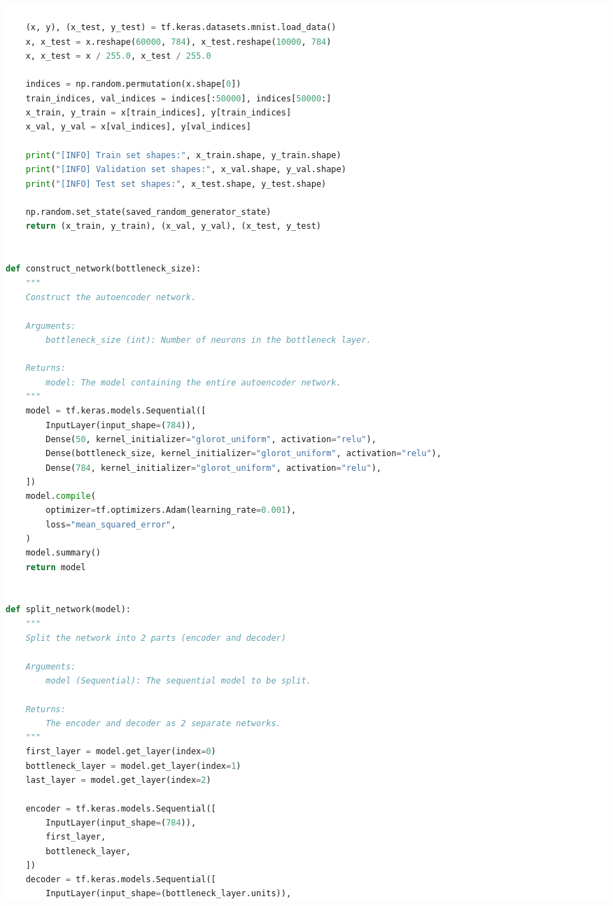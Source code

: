 ```python

    (x, y), (x_test, y_test) = tf.keras.datasets.mnist.load_data()
    x, x_test = x.reshape(60000, 784), x_test.reshape(10000, 784)
    x, x_test = x / 255.0, x_test / 255.0

    indices = np.random.permutation(x.shape[0])
    train_indices, val_indices = indices[:50000], indices[50000:]
    x_train, y_train = x[train_indices], y[train_indices]
    x_val, y_val = x[val_indices], y[val_indices]

    print("[INFO] Train set shapes:", x_train.shape, y_train.shape)
    print("[INFO] Validation set shapes:", x_val.shape, y_val.shape)
    print("[INFO] Test set shapes:", x_test.shape, y_test.shape)

    np.random.set_state(saved_random_generator_state)
    return (x_train, y_train), (x_val, y_val), (x_test, y_test)


def construct_network(bottleneck_size):
    """
    Construct the autoencoder network.

    Arguments:
        bottleneck_size (int): Number of neurons in the bottleneck layer.

    Returns:
        model: The model containing the entire autoencoder network.
    """
    model = tf.keras.models.Sequential([
        InputLayer(input_shape=(784)),
        Dense(50, kernel_initializer="glorot_uniform", activation="relu"),
        Dense(bottleneck_size, kernel_initializer="glorot_uniform", activation="relu"),
        Dense(784, kernel_initializer="glorot_uniform", activation="relu"),
    ])
    model.compile(
        optimizer=tf.optimizers.Adam(learning_rate=0.001),
        loss="mean_squared_error",
    )
    model.summary()
    return model


def split_network(model):
    """
    Split the network into 2 parts (encoder and decoder)

    Arguments:
        model (Sequential): The sequential model to be split.

    Returns:
        The encoder and decoder as 2 separate networks.
    """
    first_layer = model.get_layer(index=0)
    bottleneck_layer = model.get_layer(index=1)
    last_layer = model.get_layer(index=2)

    encoder = tf.keras.models.Sequential([
        InputLayer(input_shape=(784)),
        first_layer,
        bottleneck_layer,
    ])
    decoder = tf.keras.models.Sequential([
        InputLayer(input_shape=(bottleneck_layer.units)),
```